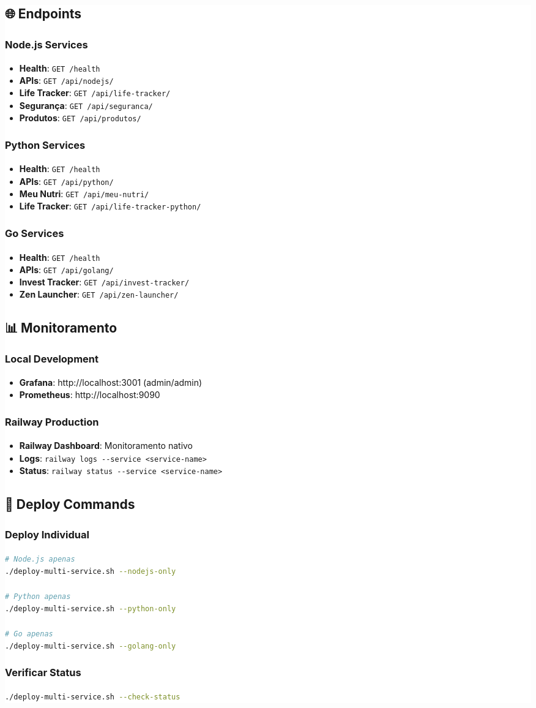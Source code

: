 ## 🌐 Endpoints

### Node.js Services
- **Health**: `GET /health`
- **APIs**: `GET /api/nodejs/`
- **Life Tracker**: `GET /api/life-tracker/`
- **Segurança**: `GET /api/seguranca/`
- **Produtos**: `GET /api/produtos/`

### Python Services
- **Health**: `GET /health`
- **APIs**: `GET /api/python/`
- **Meu Nutri**: `GET /api/meu-nutri/`
- **Life Tracker**: `GET /api/life-tracker-python/`

### Go Services
- **Health**: `GET /health`
- **APIs**: `GET /api/golang/`
- **Invest Tracker**: `GET /api/invest-tracker/`
- **Zen Launcher**: `GET /api/zen-launcher/`

## 📊 Monitoramento

### Local Development
- **Grafana**: http://localhost:3001 (admin/admin)
- **Prometheus**: http://localhost:9090

### Railway Production
- **Railway Dashboard**: Monitoramento nativo
- **Logs**: `railway logs --service <service-name>`
- **Status**: `railway status --service <service-name>`

## 🔄 Deploy Commands

### Deploy Individual
```bash
# Node.js apenas
./deploy-multi-service.sh --nodejs-only

# Python apenas
./deploy-multi-service.sh --python-only

# Go apenas
./deploy-multi-service.sh --golang-only
```

### Verificar Status
```bash
./deploy-multi-service.sh --check-status
```
